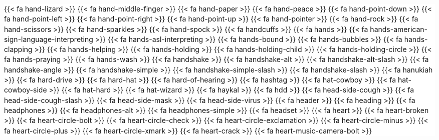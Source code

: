 {{< fa hand-lizard >}}
{{< fa hand-middle-finger >}}
{{< fa hand-paper >}}
{{< fa hand-peace >}}
{{< fa hand-point-down >}}
{{< fa hand-point-left >}}
{{< fa hand-point-right >}}
{{< fa hand-point-up >}}
{{< fa hand-pointer >}}
{{< fa hand-rock >}}
{{< fa hand-scissors >}}
{{< fa hand-sparkles >}}
{{< fa hand-spock >}}
{{< fa handcuffs >}}
{{< fa hands >}}
{{< fa hands-american-sign-language-interpreting >}}
{{< fa hands-asl-interpreting >}}
{{< fa hands-bound >}}
{{< fa hands-bubbles >}}
{{< fa hands-clapping >}}
{{< fa hands-helping >}}
{{< fa hands-holding >}}
{{< fa hands-holding-child >}}
{{< fa hands-holding-circle >}}
{{< fa hands-praying >}}
{{< fa hands-wash >}}
{{< fa handshake >}}
{{< fa handshake-alt >}}
{{< fa handshake-alt-slash >}}
{{< fa handshake-angle >}}
{{< fa handshake-simple >}}
{{< fa handshake-simple-slash >}}
{{< fa handshake-slash >}}
{{< fa hanukiah >}}
{{< fa hard-drive >}}
{{< fa hard-hat >}}
{{< fa hard-of-hearing >}}
{{< fa hashtag >}}
{{< fa hat-cowboy >}}
{{< fa hat-cowboy-side >}}
{{< fa hat-hard >}}
{{< fa hat-wizard >}}
{{< fa haykal >}}
{{< fa hdd >}}
{{< fa head-side-cough >}}
{{< fa head-side-cough-slash >}}
{{< fa head-side-mask >}}
{{< fa head-side-virus >}}
{{< fa header >}}
{{< fa heading >}}
{{< fa headphones >}}
{{< fa headphones-alt >}}
{{< fa headphones-simple >}}
{{< fa headset >}}
{{< fa heart >}}
{{< fa heart-broken >}}
{{< fa heart-circle-bolt >}}
{{< fa heart-circle-check >}}
{{< fa heart-circle-exclamation >}}
{{< fa heart-circle-minus >}}
{{< fa heart-circle-plus >}}
{{< fa heart-circle-xmark >}}
{{< fa heart-crack >}}
{{< fa heart-music-camera-bolt >}}